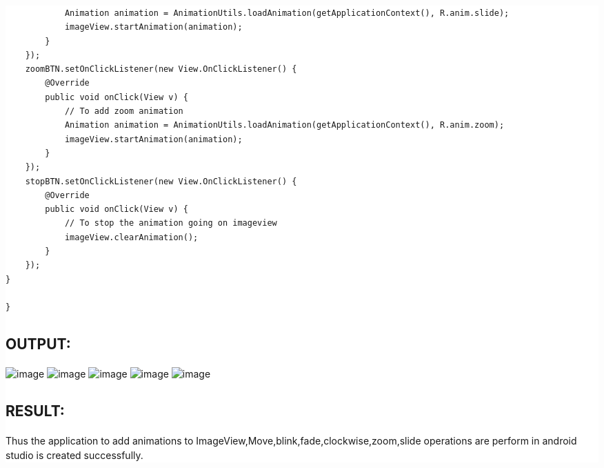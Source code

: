                 Animation animation = AnimationUtils.loadAnimation(getApplicationContext(), R.anim.slide);
                imageView.startAnimation(animation);
            }
        });
        zoomBTN.setOnClickListener(new View.OnClickListener() {
            @Override
            public void onClick(View v) {
                // To add zoom animation
                Animation animation = AnimationUtils.loadAnimation(getApplicationContext(), R.anim.zoom);
                imageView.startAnimation(animation);
            }
        });
        stopBTN.setOnClickListener(new View.OnClickListener() {
            @Override
            public void onClick(View v) {
                // To stop the animation going on imageview
                imageView.clearAnimation();
            }
        });
    }

    }

## OUTPUT:

![image](https://github.com/NaveenKumar-008/Mobile-Application-Development/assets/128135244/a329d78b-b10f-4170-b499-8075bcc51437)
![image](https://github.com/NaveenKumar-008/Mobile-Application-Development/assets/128135244/667bab0d-a692-408c-9984-ba772018cc1e)
![image](https://github.com/NaveenKumar-008/Mobile-Application-Development/assets/128135244/93dcdfe5-182b-43d9-a3a5-a39c251b8e42)
![image](https://github.com/NaveenKumar-008/Mobile-Application-Development/assets/128135244/708ba1e0-99e2-492d-8e74-60a2bf067805)
![image](https://github.com/NaveenKumar-008/Mobile-Application-Development/assets/128135244/78a11141-14e1-448d-8b8f-499205546b8e)

## RESULT:

Thus the application to add animations to ImageView,Move,blink,fade,clockwise,zoom,slide operations are perform in android studio is created successfully.

